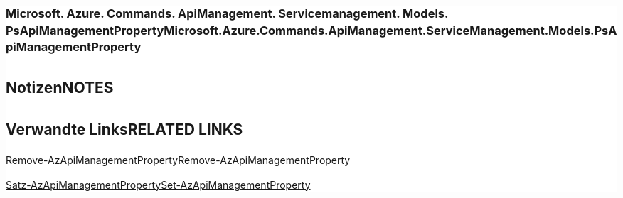 ### <span data-ttu-id="5a8e4-145">Microsoft. Azure. Commands. ApiManagement. Servicemanagement. Models. PsApiManagementProperty</span><span class="sxs-lookup"><span data-stu-id="5a8e4-145">Microsoft.Azure.Commands.ApiManagement.ServiceManagement.Models.PsApiManagementProperty</span></span>

## <span data-ttu-id="5a8e4-146">Notizen</span><span class="sxs-lookup"><span data-stu-id="5a8e4-146">NOTES</span></span>

## <span data-ttu-id="5a8e4-147">Verwandte Links</span><span class="sxs-lookup"><span data-stu-id="5a8e4-147">RELATED LINKS</span></span>

[<span data-ttu-id="5a8e4-148">Remove-AzApiManagementProperty</span><span class="sxs-lookup"><span data-stu-id="5a8e4-148">Remove-AzApiManagementProperty</span></span>](./Remove-AzApiManagementProperty.md)

[<span data-ttu-id="5a8e4-149">Satz-AzApiManagementProperty</span><span class="sxs-lookup"><span data-stu-id="5a8e4-149">Set-AzApiManagementProperty</span></span>](./Set-AzApiManagementProperty.md)


